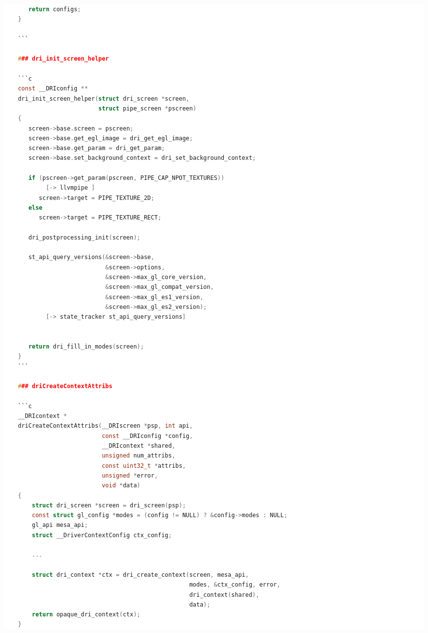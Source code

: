 ```c
       return configs;
    }

    ```

    ### dri_init_screen_helper

    ```c
    const __DRIconfig **
    dri_init_screen_helper(struct dri_screen *screen,
                           struct pipe_screen *pscreen)
    {
       screen->base.screen = pscreen;
       screen->base.get_egl_image = dri_get_egl_image;
       screen->base.get_param = dri_get_param;
       screen->base.set_background_context = dri_set_background_context;

       if (pscreen->get_param(pscreen, PIPE_CAP_NPOT_TEXTURES))
            [-> llvmpipe ]
          screen->target = PIPE_TEXTURE_2D;
       else
          screen->target = PIPE_TEXTURE_RECT;

       dri_postprocessing_init(screen);

       st_api_query_versions(&screen->base,
                             &screen->options,
                             &screen->max_gl_core_version,
                             &screen->max_gl_compat_version,
                             &screen->max_gl_es1_version,
                             &screen->max_gl_es2_version);
            [-> state_tracker st_api_query_versions]


       return dri_fill_in_modes(screen);
    }
    ```

    ### driCreateContextAttribs

    ```c
    __DRIcontext *
    driCreateContextAttribs(__DRIscreen *psp, int api,
                            const __DRIconfig *config,
                            __DRIcontext *shared,
                            unsigned num_attribs,
                            const uint32_t *attribs,
                            unsigned *error,
                            void *data)
    {
        struct dri_screen *screen = dri_screen(psp);
        const struct gl_config *modes = (config != NULL) ? &config->modes : NULL;
        gl_api mesa_api;
        struct __DriverContextConfig ctx_config;

        ...

        struct dri_context *ctx = dri_create_context(screen, mesa_api,
                                                     modes, &ctx_config, error,
                                                     dri_context(shared),
                                                     data);
        return opaque_dri_context(ctx);
    }
```